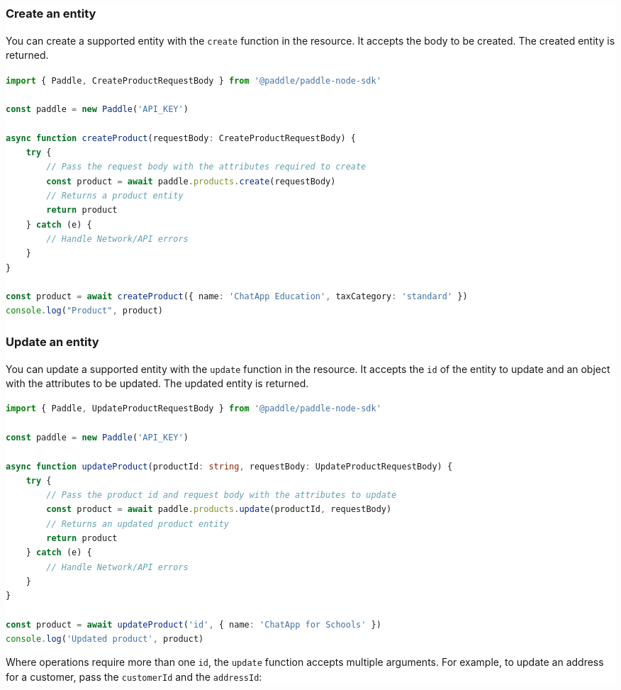 ### Create an entity

You can create a supported entity with the `create` function in the resource. It accepts the body to be created. The created entity is returned.

``` typescript
import { Paddle, CreateProductRequestBody } from '@paddle/paddle-node-sdk'

const paddle = new Paddle('API_KEY')

async function createProduct(requestBody: CreateProductRequestBody) {
    try {
        // Pass the request body with the attributes required to create
        const product = await paddle.products.create(requestBody)
        // Returns a product entity
        return product
    } catch (e) {
        // Handle Network/API errors
    }
}

const product = await createProduct({ name: 'ChatApp Education', taxCategory: 'standard' })
console.log("Product", product)
```

### Update an entity

You can update a supported entity with the `update` function in the resource. It accepts the `id` of the entity to update and an object with the attributes to be updated. The updated entity is returned.

``` typescript
import { Paddle, UpdateProductRequestBody } from '@paddle/paddle-node-sdk'

const paddle = new Paddle('API_KEY')

async function updateProduct(productId: string, requestBody: UpdateProductRequestBody) {
    try {
        // Pass the product id and request body with the attributes to update
        const product = await paddle.products.update(productId, requestBody)
        // Returns an updated product entity
        return product
    } catch (e) {
        // Handle Network/API errors
    }
}

const product = await updateProduct('id', { name: 'ChatApp for Schools' })
console.log('Updated product', product)
```

Where operations require more than one `id`, the `update` function accepts multiple arguments. For example, to update an address for a customer, pass the `customerId` and the `addressId`:
